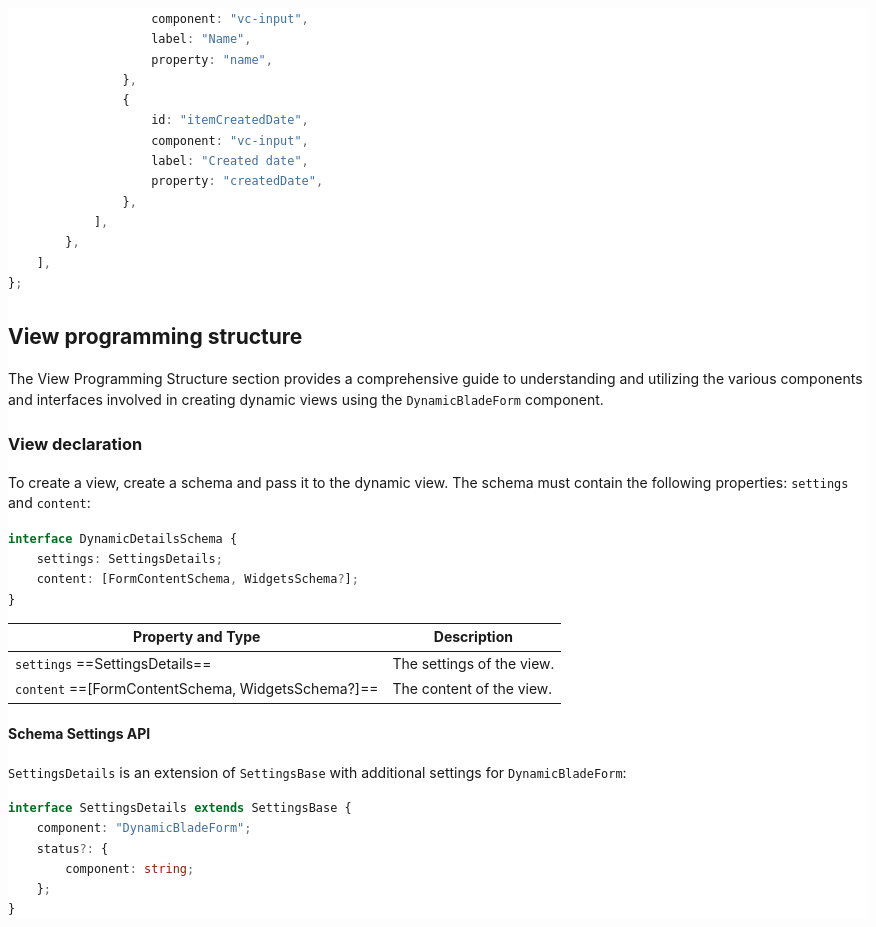 ```typescript
                    component: "vc-input",
                    label: "Name",
                    property: "name",
                },
                {
                    id: "itemCreatedDate",
                    component: "vc-input",
                    label: "Created date",
                    property: "createdDate",
                },
            ],
        },
    ],
};
```

## View programming structure

The View Programming Structure section provides a comprehensive guide to understanding and utilizing the various components and interfaces involved in creating dynamic views using the `DynamicBladeForm` component.

### View declaration

To create a view, create a schema and pass it to the dynamic view. The schema must contain the following properties: `settings` and `content`:

```typescript
interface DynamicDetailsSchema {
    settings: SettingsDetails;
    content: [FormContentSchema, WidgetsSchema?];
}
```

| Property and Type                                  | Description               |
| -------------------------------------------------- | ------------------------- |
| `settings` ==SettingsDetails==                   | The settings of the view. |
| `content` ==[FormContentSchema, WidgetsSchema?]==| The content of the view.  |

#### Schema Settings API

`SettingsDetails` is an extension of `SettingsBase` with additional settings for `DynamicBladeForm`:

```typescript
interface SettingsDetails extends SettingsBase {
    component: "DynamicBladeForm";
    status?: {
        component: string;
    };
}
```
